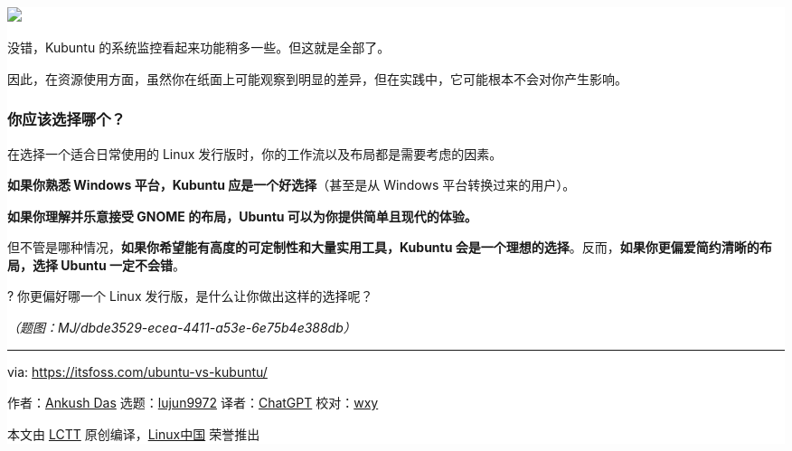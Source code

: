 
![](/data/attachment/album/202310/08/104753nhyyaxrynqryhdpu.png)


没错，Kubuntu 的系统监控看起来功能稍多一些。但这就是全部了。


因此，在资源使用方面，虽然你在纸面上可能观察到明显的差异，但在实践中，它可能根本不会对你产生影响。


### 你应该选择哪个？


在选择一个适合日常使用的 Linux 发行版时，你的工作流以及布局都是需要考虑的因素。


**如果你熟悉 Windows 平台，Kubuntu 应是一个好选择**（甚至是从 Windows 平台转换过来的用户）。


**如果你理解并乐意接受 GNOME 的布局，Ubuntu 可以为你提供简单且现代的体验。**


但不管是哪种情况，**如果你希望能有高度的可定制性和大量实用工具，Kubuntu 会是一个理想的选择**。反而，**如果你更偏爱简约清晰的布局，选择 Ubuntu 一定不会错**。


? 你更偏好哪一个 Linux 发行版，是什么让你做出这样的选择呢？


*（题图：MJ/dbde3529-ecea-4411-a53e-6e75b4e388db）*




---


via: <https://itsfoss.com/ubuntu-vs-kubuntu/>


作者：[Ankush Das](https://itsfoss.com/author/ankush/) 选题：[lujun9972](https://github.com/lujun9972) 译者：[ChatGPT](https://linux.cn/lctt/ChatGPT) 校对：[wxy](https://github.com/wxy)


本文由 [LCTT](https://github.com/LCTT/TranslateProject) 原创编译，[Linux中国](https://linux.cn/) 荣誉推出